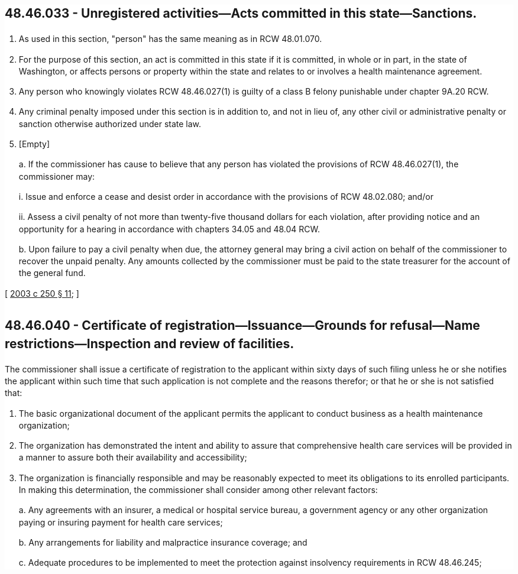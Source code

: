 ## 48.46.033 - Unregistered activities—Acts committed in this state—Sanctions.
1. As used in this section, "person" has the same meaning as in RCW 48.01.070.

2. For the purpose of this section, an act is committed in this state if it is committed, in whole or in part, in the state of Washington, or affects persons or property within the state and relates to or involves a health maintenance agreement.

3. Any person who knowingly violates RCW 48.46.027(1) is guilty of a class B felony punishable under chapter 9A.20 RCW.

4. Any criminal penalty imposed under this section is in addition to, and not in lieu of, any other civil or administrative penalty or sanction otherwise authorized under state law.

5. [Empty]

   a. If the commissioner has cause to believe that any person has violated the provisions of RCW 48.46.027(1), the commissioner may:

      i. Issue and enforce a cease and desist order in accordance with the provisions of RCW 48.02.080; and/or

      ii. Assess a civil penalty of not more than twenty-five thousand dollars for each violation, after providing notice and an opportunity for a hearing in accordance with chapters 34.05 and 48.04 RCW.

   b. Upon failure to pay a civil penalty when due, the attorney general may bring a civil action on behalf of the commissioner to recover the unpaid penalty. Any amounts collected by the commissioner must be paid to the state treasurer for the account of the general fund.

\[ [2003 c 250 § 11](https://lawfilesext.leg.wa.gov/biennium/2003-04/Pdf/Bills/Session%20Laws/Senate/5641-S.SL.pdf?cite=2003%20c%20250%20§%2011); \]

## 48.46.040 - Certificate of registration—Issuance—Grounds for refusal—Name restrictions—Inspection and review of facilities.
The commissioner shall issue a certificate of registration to the applicant within sixty days of such filing unless he or she notifies the applicant within such time that such application is not complete and the reasons therefor; or that he or she is not satisfied that:

1. The basic organizational document of the applicant permits the applicant to conduct business as a health maintenance organization;

2. The organization has demonstrated the intent and ability to assure that comprehensive health care services will be provided in a manner to assure both their availability and accessibility;

3. The organization is financially responsible and may be reasonably expected to meet its obligations to its enrolled participants. In making this determination, the commissioner shall consider among other relevant factors:

   a. Any agreements with an insurer, a medical or hospital service bureau, a government agency or any other organization paying or insuring payment for health care services;

   b. Any arrangements for liability and malpractice insurance coverage; and

   c. Adequate procedures to be implemented to meet the protection against insolvency requirements in RCW 48.46.245;
